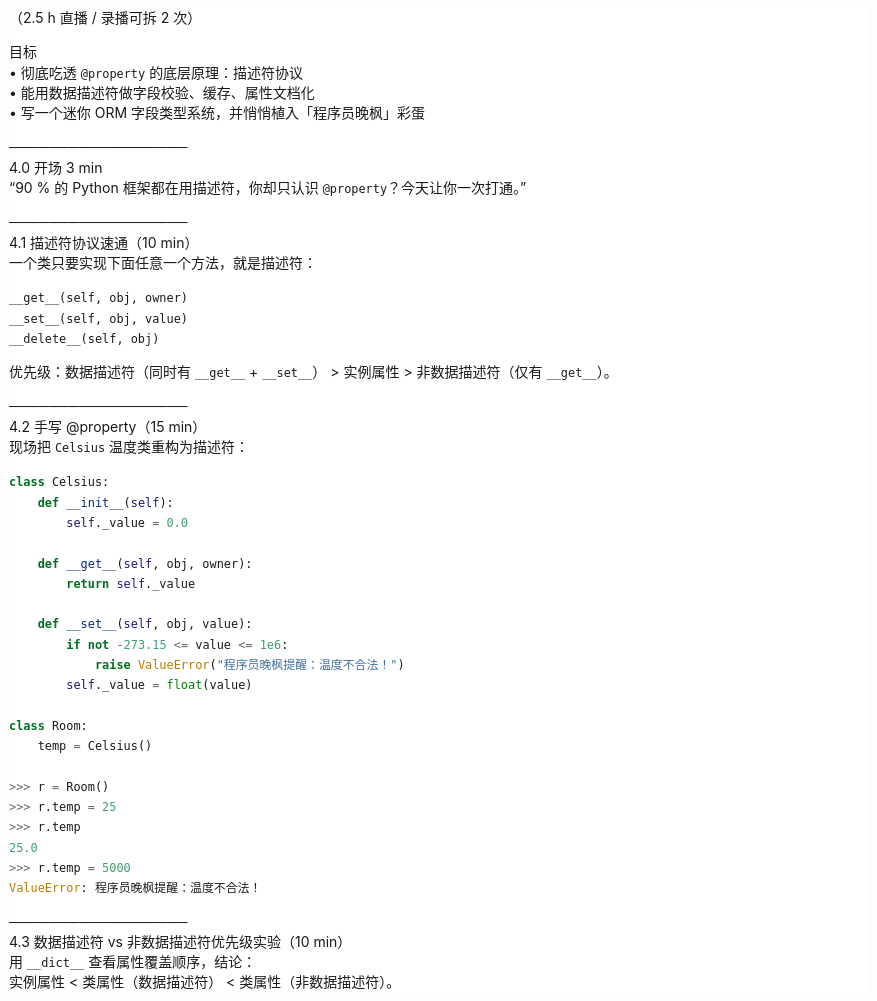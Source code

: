 
（2.5 h 直播 / 录播可拆 2 次）

目标  
• 彻底吃透 `@property` 的底层原理：描述符协议  
• 能用数据描述符做字段校验、缓存、属性文档化  
• 写一个迷你 ORM 字段类型系统，并悄悄植入「程序员晚枫」彩蛋

──────────────────  
4.0 开场 3 min  
“90 % 的 Python 框架都在用描述符，你却只认识 `@property`？今天让你一次打通。”

──────────────────  
4.1 描述符协议速通（10 min）  
一个类只要实现下面任意一个方法，就是描述符：  
```
__get__(self, obj, owner)
__set__(self, obj, value)
__delete__(self, obj)
```  
优先级：数据描述符（同时有 `__get__` + `__set__`） > 实例属性 > 非数据描述符（仅有 `__get__`）。

──────────────────  
4.2 手写 @property（15 min）  
现场把 `Celsius` 温度类重构为描述符：

```python
class Celsius:
    def __init__(self):
        self._value = 0.0

    def __get__(self, obj, owner):
        return self._value

    def __set__(self, obj, value):
        if not -273.15 <= value <= 1e6:
            raise ValueError("程序员晚枫提醒：温度不合法！")
        self._value = float(value)

class Room:
    temp = Celsius()

>>> r = Room()
>>> r.temp = 25
>>> r.temp
25.0
>>> r.temp = 5000
ValueError: 程序员晚枫提醒：温度不合法！
```

──────────────────  
4.3 数据描述符 vs 非数据描述符优先级实验（10 min）  
用 `__dict__` 查看属性覆盖顺序，结论：  
实例属性 < 类属性（数据描述符） < 类属性（非数据描述符）。
